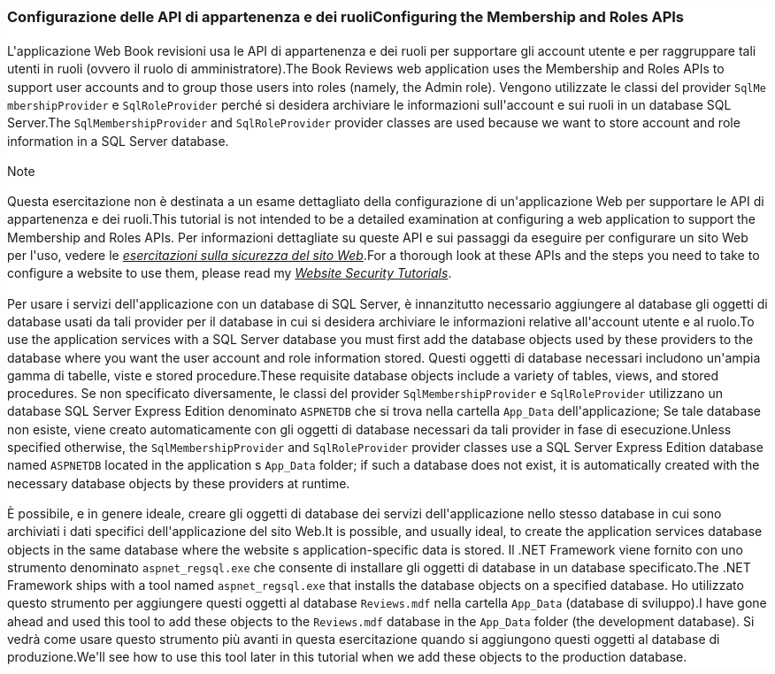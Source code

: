 ### <a name="configuring-the-membership-and-roles-apis"></a><span data-ttu-id="f2ff1-147">Configurazione delle API di appartenenza e dei ruoli</span><span class="sxs-lookup"><span data-stu-id="f2ff1-147">Configuring the Membership and Roles APIs</span></span>

<span data-ttu-id="f2ff1-148">L'applicazione Web Book revisioni usa le API di appartenenza e dei ruoli per supportare gli account utente e per raggruppare tali utenti in ruoli (ovvero il ruolo di amministratore).</span><span class="sxs-lookup"><span data-stu-id="f2ff1-148">The Book Reviews web application uses the Membership and Roles APIs to support user accounts and to group those users into roles (namely, the Admin role).</span></span> <span data-ttu-id="f2ff1-149">Vengono utilizzate le classi del provider `SqlMembershipProvider` e `SqlRoleProvider` perché si desidera archiviare le informazioni sull'account e sui ruoli in un database SQL Server.</span><span class="sxs-lookup"><span data-stu-id="f2ff1-149">The `SqlMembershipProvider` and `SqlRoleProvider` provider classes are used because we want to store account and role information in a SQL Server database.</span></span>

> [!NOTE]
> <span data-ttu-id="f2ff1-150">Questa esercitazione non è destinata a un esame dettagliato della configurazione di un'applicazione Web per supportare le API di appartenenza e dei ruoli.</span><span class="sxs-lookup"><span data-stu-id="f2ff1-150">This tutorial is not intended to be a detailed examination at configuring a web application to support the Membership and Roles APIs.</span></span> <span data-ttu-id="f2ff1-151">Per informazioni dettagliate su queste API e sui passaggi da eseguire per configurare un sito Web per l'uso, vedere le [*esercitazioni sulla sicurezza del sito Web*](../../older-versions-security/introduction/security-basics-and-asp-net-support-cs.md).</span><span class="sxs-lookup"><span data-stu-id="f2ff1-151">For a thorough look at these APIs and the steps you need to take to configure a website to use them, please read my [*Website Security Tutorials*](../../older-versions-security/introduction/security-basics-and-asp-net-support-cs.md).</span></span>

<span data-ttu-id="f2ff1-152">Per usare i servizi dell'applicazione con un database di SQL Server, è innanzitutto necessario aggiungere al database gli oggetti di database usati da tali provider per il database in cui si desidera archiviare le informazioni relative all'account utente e al ruolo.</span><span class="sxs-lookup"><span data-stu-id="f2ff1-152">To use the application services with a SQL Server database you must first add the database objects used by these providers to the database where you want the user account and role information stored.</span></span> <span data-ttu-id="f2ff1-153">Questi oggetti di database necessari includono un'ampia gamma di tabelle, viste e stored procedure.</span><span class="sxs-lookup"><span data-stu-id="f2ff1-153">These requisite database objects include a variety of tables, views, and stored procedures.</span></span> <span data-ttu-id="f2ff1-154">Se non specificato diversamente, le classi del provider `SqlMembershipProvider` e `SqlRoleProvider` utilizzano un database SQL Server Express Edition denominato `ASPNETDB` che si trova nella cartella `App_Data` dell'applicazione; Se tale database non esiste, viene creato automaticamente con gli oggetti di database necessari da tali provider in fase di esecuzione.</span><span class="sxs-lookup"><span data-stu-id="f2ff1-154">Unless specified otherwise, the `SqlMembershipProvider` and `SqlRoleProvider` provider classes use a SQL Server Express Edition database named `ASPNETDB` located in the application s `App_Data` folder; if such a database does not exist, it is automatically created with the necessary database objects by these providers at runtime.</span></span>

<span data-ttu-id="f2ff1-155">È possibile, e in genere ideale, creare gli oggetti di database dei servizi dell'applicazione nello stesso database in cui sono archiviati i dati specifici dell'applicazione del sito Web.</span><span class="sxs-lookup"><span data-stu-id="f2ff1-155">It is possible, and usually ideal, to create the application services database objects in the same database where the website s application-specific data is stored.</span></span> <span data-ttu-id="f2ff1-156">Il .NET Framework viene fornito con uno strumento denominato `aspnet_regsql.exe` che consente di installare gli oggetti di database in un database specificato.</span><span class="sxs-lookup"><span data-stu-id="f2ff1-156">The .NET Framework ships with a tool named `aspnet_regsql.exe` that installs the database objects on a specified database.</span></span> <span data-ttu-id="f2ff1-157">Ho utilizzato questo strumento per aggiungere questi oggetti al database `Reviews.mdf` nella cartella `App_Data` (database di sviluppo).</span><span class="sxs-lookup"><span data-stu-id="f2ff1-157">I have gone ahead and used this tool to add these objects to the `Reviews.mdf` database in the `App_Data` folder (the development database).</span></span> <span data-ttu-id="f2ff1-158">Si vedrà come usare questo strumento più avanti in questa esercitazione quando si aggiungono questi oggetti al database di produzione.</span><span class="sxs-lookup"><span data-stu-id="f2ff1-158">We'll see how to use this tool later in this tutorial when we add these objects to the production database.</span></span>
